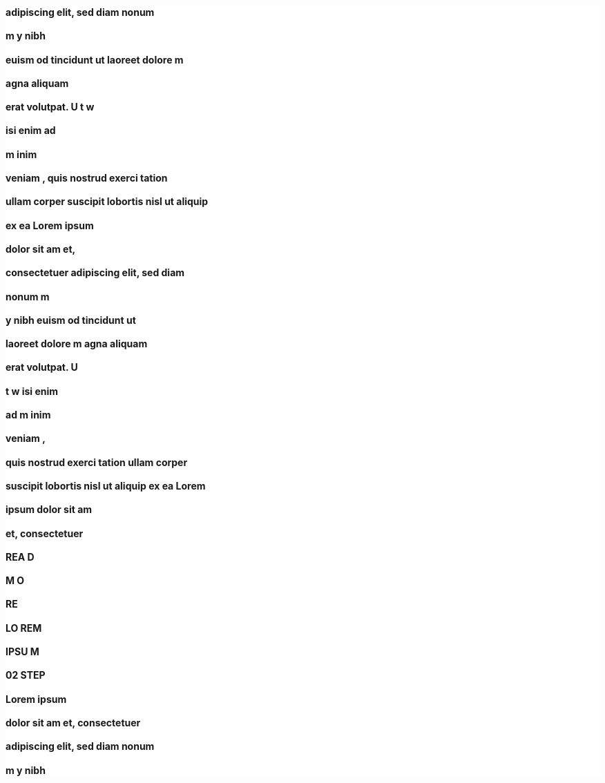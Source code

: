 **adipiscing elit, sed diam nonum**

**m y nibh**

**euism od tincidunt ut laoreet dolore m**

**agna aliquam**

**erat volutpat. U t w**

**isi enim ad**

**m inim**

**veniam , quis nostrud exerci tation**

**ullam corper suscipit lobortis nisl ut aliquip**

**ex ea Lorem ipsum**

**dolor sit am et,**

**consectetuer adipiscing elit, sed diam**

**nonum m**

**y nibh euism od tincidunt ut**

**laoreet dolore m agna aliquam**

**erat volutpat. U**

**t w isi enim**

**ad m inim**

**veniam ,**

**quis nostrud exerci tation ullam corper**

**suscipit lobortis nisl ut aliquip ex ea Lorem**

**ipsum dolor sit am**

**et, consectetuer**

**REA D**

**M O**

**RE**

**LO REM**

**IPSU M**

**02 STEP**

**Lorem ipsum**

**dolor sit am et, consectetuer**

**adipiscing elit, sed diam nonum**

**m y nibh**
